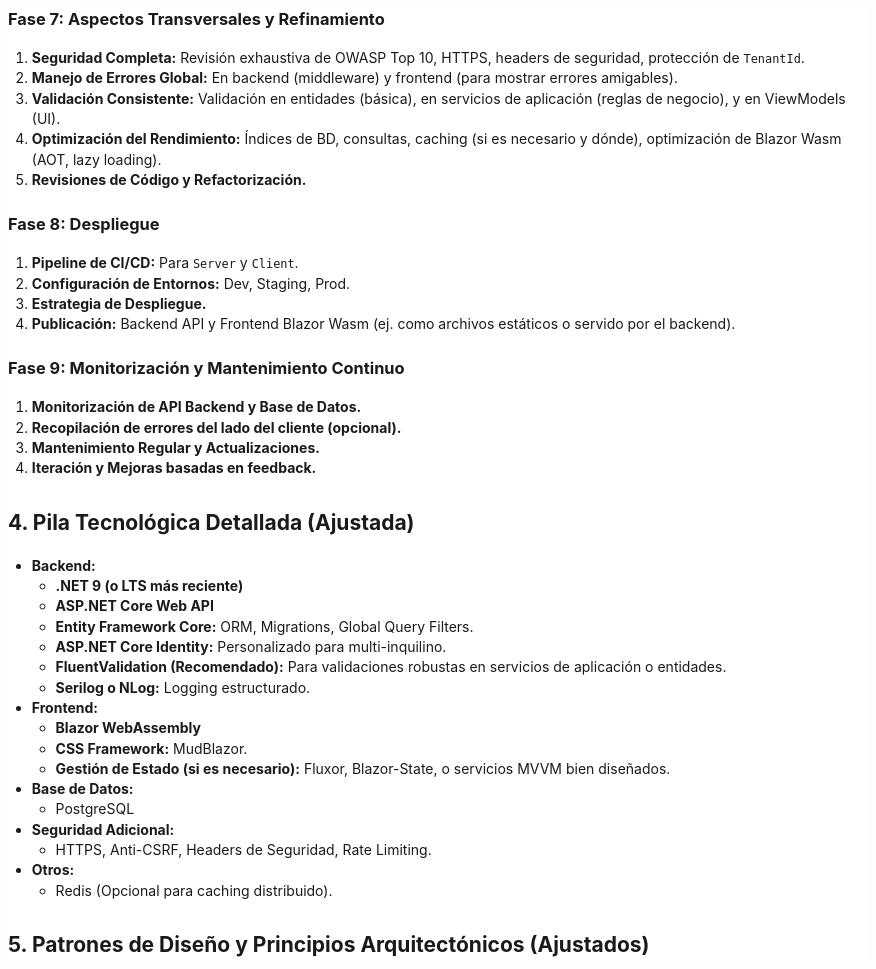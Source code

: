 ### Fase 7: Aspectos Transversales y Refinamiento
1.  **Seguridad Completa:** Revisión exhaustiva de OWASP Top 10, HTTPS, headers de seguridad, protección de `TenantId`.
2.  **Manejo de Errores Global:** En backend (middleware) y frontend (para mostrar errores amigables).
3.  **Validación Consistente:** Validación en entidades (básica), en servicios de aplicación (reglas de negocio), y en ViewModels (UI).
4.  **Optimización del Rendimiento:** Índices de BD, consultas, caching (si es necesario y dónde), optimización de Blazor Wasm (AOT, lazy loading).
5.  **Revisiones de Código y Refactorización.**

### Fase 8: Despliegue
1.  **Pipeline de CI/CD:** Para `Server` y `Client`.
2.  **Configuración de Entornos:** Dev, Staging, Prod.
3.  **Estrategia de Despliegue.**
4.  **Publicación:** Backend API y Frontend Blazor Wasm (ej. como archivos estáticos o servido por el backend).

### Fase 9: Monitorización y Mantenimiento Continuo
1.  **Monitorización de API Backend y Base de Datos.**
2.  **Recopilación de errores del lado del cliente (opcional).**
3.  **Mantenimiento Regular y Actualizaciones.**
4.  **Iteración y Mejoras basadas en feedback.**



## 4. Pila Tecnológica Detallada (Ajustada)

* **Backend:**
    * **.NET 9 (o LTS más reciente)**
    * **ASP.NET Core Web API**
    * **Entity Framework Core:** ORM, Migrations, Global Query Filters.
    * **ASP.NET Core Identity:** Personalizado para multi-inquilino.
    * **FluentValidation (Recomendado):** Para validaciones robustas en servicios de aplicación o entidades.
    * **Serilog o NLog:** Logging estructurado.
* **Frontend:**
    * **Blazor WebAssembly**
    * **CSS Framework:** MudBlazor.
    * **Gestión de Estado (si es necesario):** Fluxor, Blazor-State, o servicios MVVM bien diseñados.
* **Base de Datos:**
    * PostgreSQL
* **Seguridad Adicional:**
    * HTTPS, Anti-CSRF, Headers de Seguridad, Rate Limiting.
* **Otros:**
    * Redis (Opcional para caching distribuido).



## 5. Patrones de Diseño y Principios Arquitectónicos (Ajustados)
